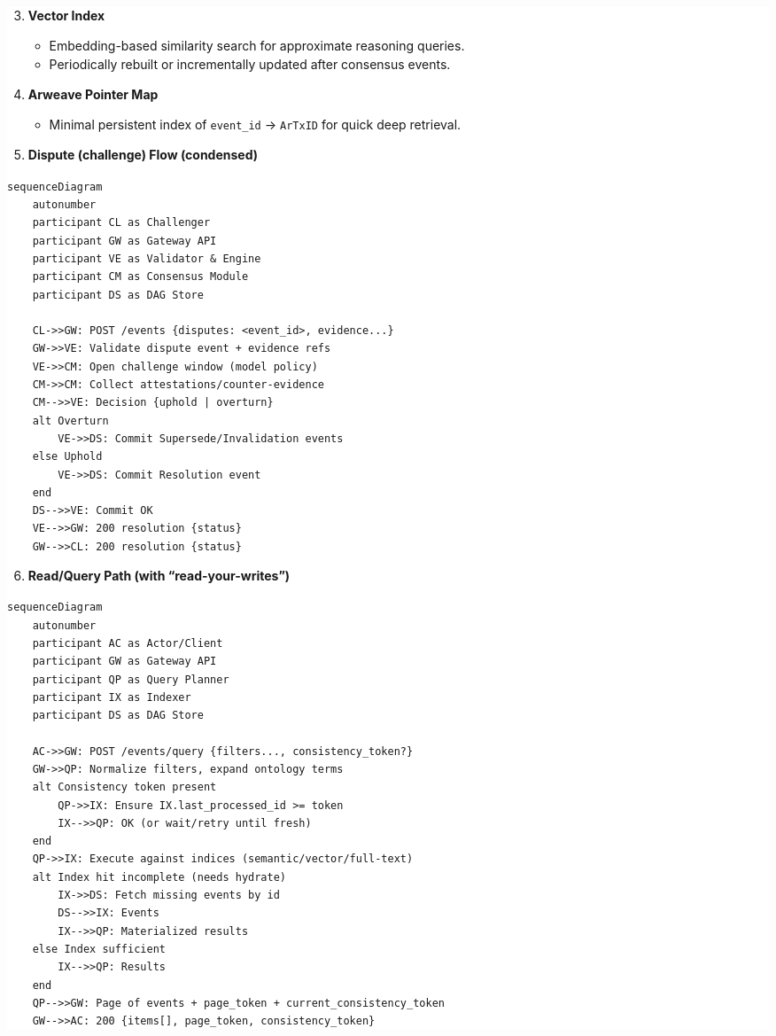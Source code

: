 3. **Vector Index**  
   - Embedding-based similarity search for approximate reasoning queries.  
   - Periodically rebuilt or incrementally updated after consensus events.

4. **Arweave Pointer Map**  
   - Minimal persistent index of `event_id` → `ArTxID` for quick deep retrieval.

5. **Dispute (challenge) Flow (condensed)**

```mermaid
sequenceDiagram
    autonumber
    participant CL as Challenger
    participant GW as Gateway API
    participant VE as Validator & Engine
    participant CM as Consensus Module
    participant DS as DAG Store

    CL->>GW: POST /events {disputes: <event_id>, evidence...}
    GW->>VE: Validate dispute event + evidence refs
    VE->>CM: Open challenge window (model policy)
    CM->>CM: Collect attestations/counter-evidence
    CM-->>VE: Decision {uphold | overturn}
    alt Overturn
        VE->>DS: Commit Supersede/Invalidation events
    else Uphold
        VE->>DS: Commit Resolution event
    end
    DS-->>VE: Commit OK
    VE-->>GW: 200 resolution {status}
    GW-->>CL: 200 resolution {status}
```

6. **Read/Query Path (with “read-your-writes”)**

```mermaid
sequenceDiagram
    autonumber
    participant AC as Actor/Client
    participant GW as Gateway API
    participant QP as Query Planner
    participant IX as Indexer
    participant DS as DAG Store

    AC->>GW: POST /events/query {filters..., consistency_token?}
    GW->>QP: Normalize filters, expand ontology terms
    alt Consistency token present
        QP->>IX: Ensure IX.last_processed_id >= token
        IX-->>QP: OK (or wait/retry until fresh)
    end
    QP->>IX: Execute against indices (semantic/vector/full-text)
    alt Index hit incomplete (needs hydrate)
        IX->>DS: Fetch missing events by id
        DS-->>IX: Events
        IX-->>QP: Materialized results
    else Index sufficient
        IX-->>QP: Results
    end
    QP-->>GW: Page of events + page_token + current_consistency_token
    GW-->>AC: 200 {items[], page_token, consistency_token}
```
